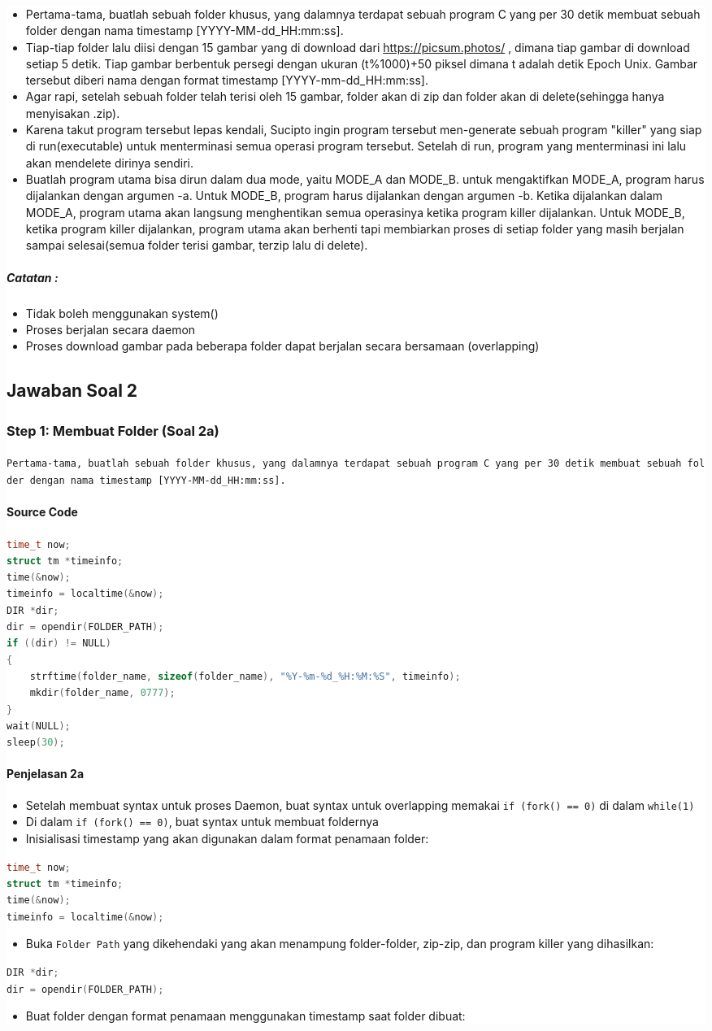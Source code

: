 - Pertama-tama, buatlah sebuah folder khusus, yang dalamnya terdapat sebuah program C yang per 30 detik membuat sebuah folder dengan nama timestamp [YYYY-MM-dd_HH:mm:ss].
- Tiap-tiap folder lalu diisi dengan 15 gambar yang di download dari https://picsum.photos/ , dimana tiap gambar di download setiap 5 detik. Tiap gambar berbentuk persegi dengan ukuran (t%1000)+50 piksel dimana t adalah detik Epoch Unix. Gambar tersebut diberi nama dengan format timestamp [YYYY-mm-dd_HH:mm:ss].
- Agar rapi, setelah sebuah folder telah terisi oleh 15 gambar, folder akan di zip dan folder akan di delete(sehingga hanya menyisakan .zip).
- Karena takut program tersebut lepas kendali, Sucipto ingin program tersebut men-generate sebuah program "killer" yang siap di run(executable) untuk menterminasi semua operasi program tersebut. Setelah di run, program yang menterminasi ini lalu akan mendelete dirinya sendiri.
- Buatlah program utama bisa dirun dalam dua mode, yaitu MODE_A dan MODE_B. untuk mengaktifkan MODE_A, program harus dijalankan dengan argumen -a. Untuk MODE_B, program harus dijalankan dengan argumen -b. Ketika dijalankan dalam MODE_A, program utama akan langsung menghentikan semua operasinya ketika program killer dijalankan. Untuk MODE_B, ketika program killer dijalankan, program utama akan berhenti tapi membiarkan proses di setiap folder yang masih berjalan sampai selesai(semua folder terisi gambar, terzip lalu di delete).

##### Catatan :
- Tidak boleh menggunakan system()
- Proses berjalan secara daemon
- Proses download gambar pada beberapa folder dapat berjalan secara bersamaan (overlapping)

## Jawaban Soal 2
### Step 1: Membuat Folder (Soal 2a)
```text
Pertama-tama, buatlah sebuah folder khusus, yang dalamnya terdapat sebuah program C yang per 30 detik membuat sebuah folder dengan nama timestamp [YYYY-MM-dd_HH:mm:ss].
```
#### Source Code
```c
time_t now;
struct tm *timeinfo;
time(&now);
timeinfo = localtime(&now);
DIR *dir;
dir = opendir(FOLDER_PATH);
if ((dir) != NULL)
{
    strftime(folder_name, sizeof(folder_name), "%Y-%m-%d_%H:%M:%S", timeinfo);
    mkdir(folder_name, 0777);
}
wait(NULL);
sleep(30);
```
#### Penjelasan 2a
- Setelah membuat syntax untuk proses Daemon, buat syntax untuk overlapping memakai ```if (fork() == 0)``` di dalam ```while(1)```
- Di dalam ```if (fork() == 0)```, buat syntax untuk membuat foldernya
- Inisialisasi timestamp yang akan digunakan dalam format penamaan folder:
```c
time_t now;
struct tm *timeinfo;
time(&now);
timeinfo = localtime(&now);
```
- Buka ```Folder Path``` yang dikehendaki yang akan menampung folder-folder, zip-zip, dan program killer yang dihasilkan:
```c
DIR *dir;
dir = opendir(FOLDER_PATH);
```
- Buat folder dengan format penamaan menggunakan timestamp saat folder dibuat: